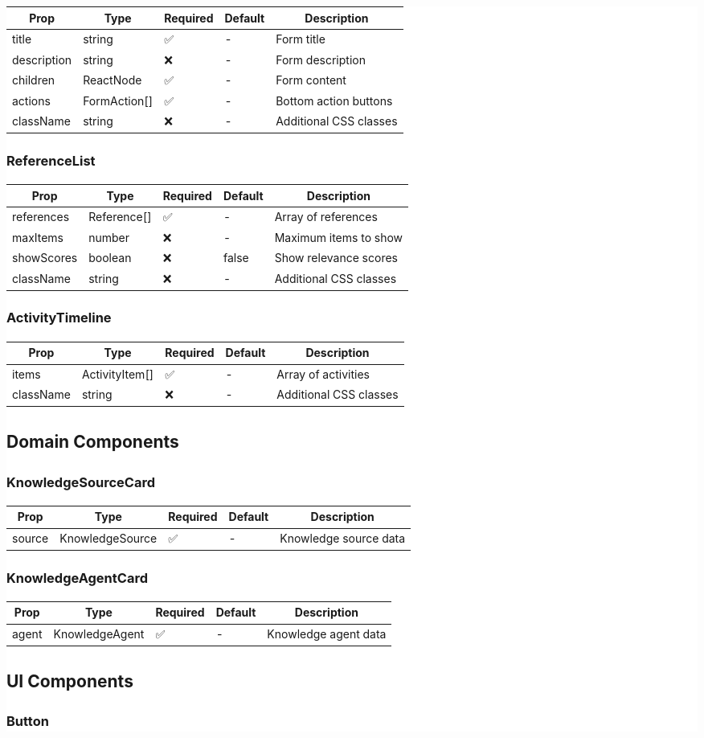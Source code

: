 | Prop | Type | Required | Default | Description |
|------|------|----------|---------|-------------|
| title | string | ✅ | - | Form title |
| description | string | ❌ | - | Form description |
| children | ReactNode | ✅ | - | Form content |
| actions | FormAction[] | ✅ | - | Bottom action buttons |
| className | string | ❌ | - | Additional CSS classes |

### ReferenceList

| Prop | Type | Required | Default | Description |
|------|------|----------|---------|-------------|
| references | Reference[] | ✅ | - | Array of references |
| maxItems | number | ❌ | - | Maximum items to show |
| showScores | boolean | ❌ | false | Show relevance scores |
| className | string | ❌ | - | Additional CSS classes |

### ActivityTimeline

| Prop | Type | Required | Default | Description |
|------|------|----------|---------|-------------|
| items | ActivityItem[] | ✅ | - | Array of activities |
| className | string | ❌ | - | Additional CSS classes |

## Domain Components

### KnowledgeSourceCard

| Prop | Type | Required | Default | Description |
|------|------|----------|---------|-------------|
| source | KnowledgeSource | ✅ | - | Knowledge source data |

### KnowledgeAgentCard

| Prop | Type | Required | Default | Description |
|------|------|----------|---------|-------------|
| agent | KnowledgeAgent | ✅ | - | Knowledge agent data |

## UI Components

### Button
